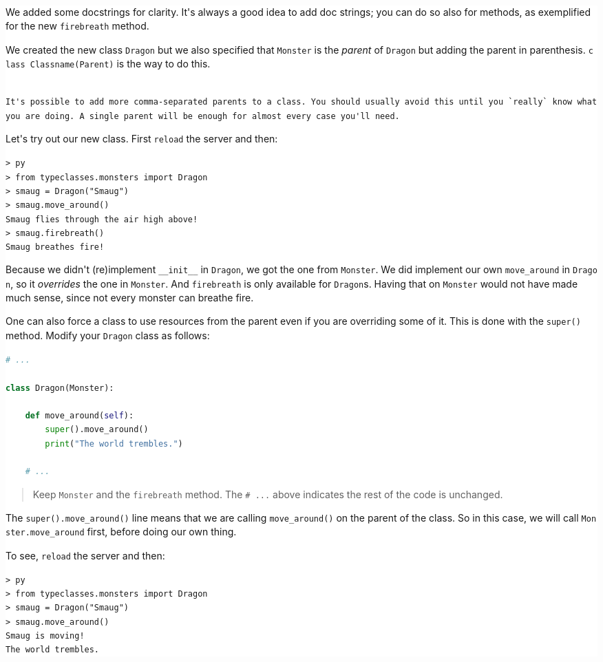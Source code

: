 We added some docstrings for clarity. It's always a good idea to add doc strings; you can do so also for methods, as exemplified for the new `firebreath` method.

We created the new class `Dragon` but we also specified that `Monster` is the _parent_ of `Dragon` but adding
the parent in parenthesis. `class Classname(Parent)` is the way to do this.

```{sidebar} Multi-inheritance

It's possible to add more comma-separated parents to a class. You should usually avoid this until you `really` know what you are doing. A single parent will be enough for almost every case you'll need.

```

Let's try out our new class. First `reload` the server and then:

    > py
    > from typeclasses.monsters import Dragon
    > smaug = Dragon("Smaug")
    > smaug.move_around()
    Smaug flies through the air high above!
    > smaug.firebreath()
    Smaug breathes fire!

Because we didn't (re)implement `__init__` in `Dragon`, we got the one from `Monster`. We did implement our own `move_around` in `Dragon`, so it _overrides_ the one in `Monster`. And `firebreath` is only available for `Dragon`s. Having that on `Monster` would not have made much sense, since not every monster can breathe fire.

One can also force a class to use resources from the parent even if you are overriding some of it. This is done with the `super()` method. Modify your `Dragon` class as follows:


```python
# ...

class Dragon(Monster):

    def move_around(self):
        super().move_around()
        print("The world trembles.")

    # ...
```

> Keep `Monster` and the `firebreath` method. The  `# ...` above indicates the rest of the code is unchanged.

The `super().move_around()` line means that we are calling `move_around()` on the parent of the class. So in this case, we will call `Monster.move_around` first, before doing our own thing.

To see, `reload` the server and then:

    > py
    > from typeclasses.monsters import Dragon
    > smaug = Dragon("Smaug")
    > smaug.move_around()
    Smaug is moving!
    The world trembles.
